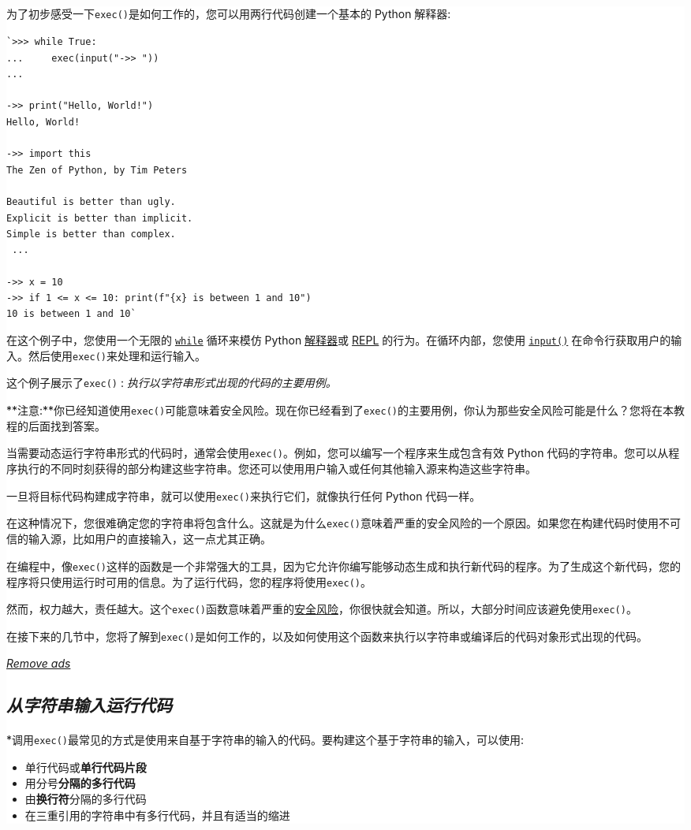 为了初步感受一下`exec()`是如何工作的，您可以用两行代码创建一个基本的 Python 解释器:

>>>

```
`>>> while True:
...     exec(input("->> "))
...

->> print("Hello, World!")
Hello, World!

->> import this
The Zen of Python, by Tim Peters

Beautiful is better than ugly.
Explicit is better than implicit.
Simple is better than complex.
 ...

->> x = 10
->> if 1 <= x <= 10: print(f"{x} is between 1 and 10")
10 is between 1 and 10` 
```

在这个例子中，您使用一个无限的 [`while`](https://realpython.com/python-while-loop/) 循环来模仿 Python [解释器](https://realpython.com/interacting-with-python/#starting-the-interpreter)或 [REPL](https://en.wikipedia.org/wiki/Read%E2%80%93eval%E2%80%93print_loop) 的行为。在循环内部，您使用 [`input()`](https://docs.python.org/3/library/functions.html#input) 在命令行获取用户的输入。然后使用`exec()`来处理和运行输入。

这个例子展示了`exec()` : *执行以字符串形式出现的代码的主要用例。*

**注意:**你已经知道使用`exec()`可能意味着安全风险。现在你已经看到了`exec()`的主要用例，你认为那些安全风险可能是什么？您将在本教程的后面找到答案。

当需要动态运行字符串形式的代码时，通常会使用`exec()`。例如，您可以编写一个程序来生成包含有效 Python 代码的字符串。您可以从程序执行的不同时刻获得的部分构建这些字符串。您还可以使用用户输入或任何其他输入源来构造这些字符串。

一旦将目标代码构建成字符串，就可以使用`exec()`来执行它们，就像执行任何 Python 代码一样。

在这种情况下，您很难确定您的字符串将包含什么。这就是为什么`exec()`意味着严重的安全风险的一个原因。如果您在构建代码时使用不可信的输入源，比如用户的直接输入，这一点尤其正确。

在编程中，像`exec()`这样的函数是一个非常强大的工具，因为它允许你编写能够动态生成和执行新代码的程序。为了生成这个新代码，您的程序将只使用运行时可用的信息。为了运行代码，您的程序将使用`exec()`。

然而，权力越大，责任越大。这个`exec()`函数意味着严重的[安全风险](#uncovering-and-minimizing-the-security-risks-behind-exec)，你很快就会知道。所以，大部分时间应该避免使用`exec()`。

在接下来的几节中，您将了解到`exec()`是如何工作的，以及如何使用这个函数来执行以字符串或编译后的代码对象形式出现的代码。

[*Remove ads*](/account/join/)

## *从字符串输入运行代码*

 *调用`exec()`最常见的方式是使用来自基于字符串的输入的代码。要构建这个基于字符串的输入，可以使用:

*   单行代码或**单行代码片段**
*   用分号**分隔的多行代码**
*   由**换行符**分隔的多行代码
*   在三重引用的字符串中有多行代码，并且有适当的缩进
